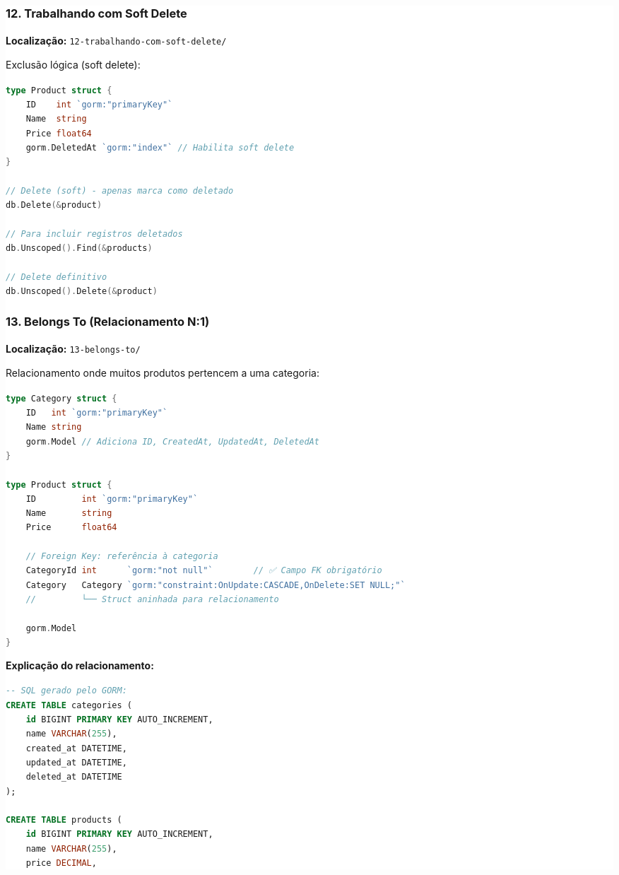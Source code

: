 ### 12. Trabalhando com Soft Delete

**Localização:** `12-trabalhando-com-soft-delete/`

Exclusão lógica (soft delete):

```go
type Product struct {
    ID    int `gorm:"primaryKey"`
    Name  string
    Price float64
    gorm.DeletedAt `gorm:"index"` // Habilita soft delete
}

// Delete (soft) - apenas marca como deletado
db.Delete(&product)

// Para incluir registros deletados
db.Unscoped().Find(&products)

// Delete definitivo
db.Unscoped().Delete(&product)
```

### 13. Belongs To (Relacionamento N:1)

**Localização:** `13-belongs-to/`

Relacionamento onde muitos produtos pertencem a uma categoria:

```go
type Category struct {
    ID   int `gorm:"primaryKey"`
    Name string
    gorm.Model // Adiciona ID, CreatedAt, UpdatedAt, DeletedAt
}

type Product struct {
    ID         int `gorm:"primaryKey"`
    Name       string
    Price      float64

    // Foreign Key: referência à categoria
    CategoryId int      `gorm:"not null"`        // ✅ Campo FK obrigatório
    Category   Category `gorm:"constraint:OnUpdate:CASCADE,OnDelete:SET NULL;"`
    //         └── Struct aninhada para relacionamento

    gorm.Model
}
```

**Explicação do relacionamento:**

```sql
-- SQL gerado pelo GORM:
CREATE TABLE categories (
    id BIGINT PRIMARY KEY AUTO_INCREMENT,
    name VARCHAR(255),
    created_at DATETIME,
    updated_at DATETIME,
    deleted_at DATETIME
);

CREATE TABLE products (
    id BIGINT PRIMARY KEY AUTO_INCREMENT,
    name VARCHAR(255),
    price DECIMAL,
```